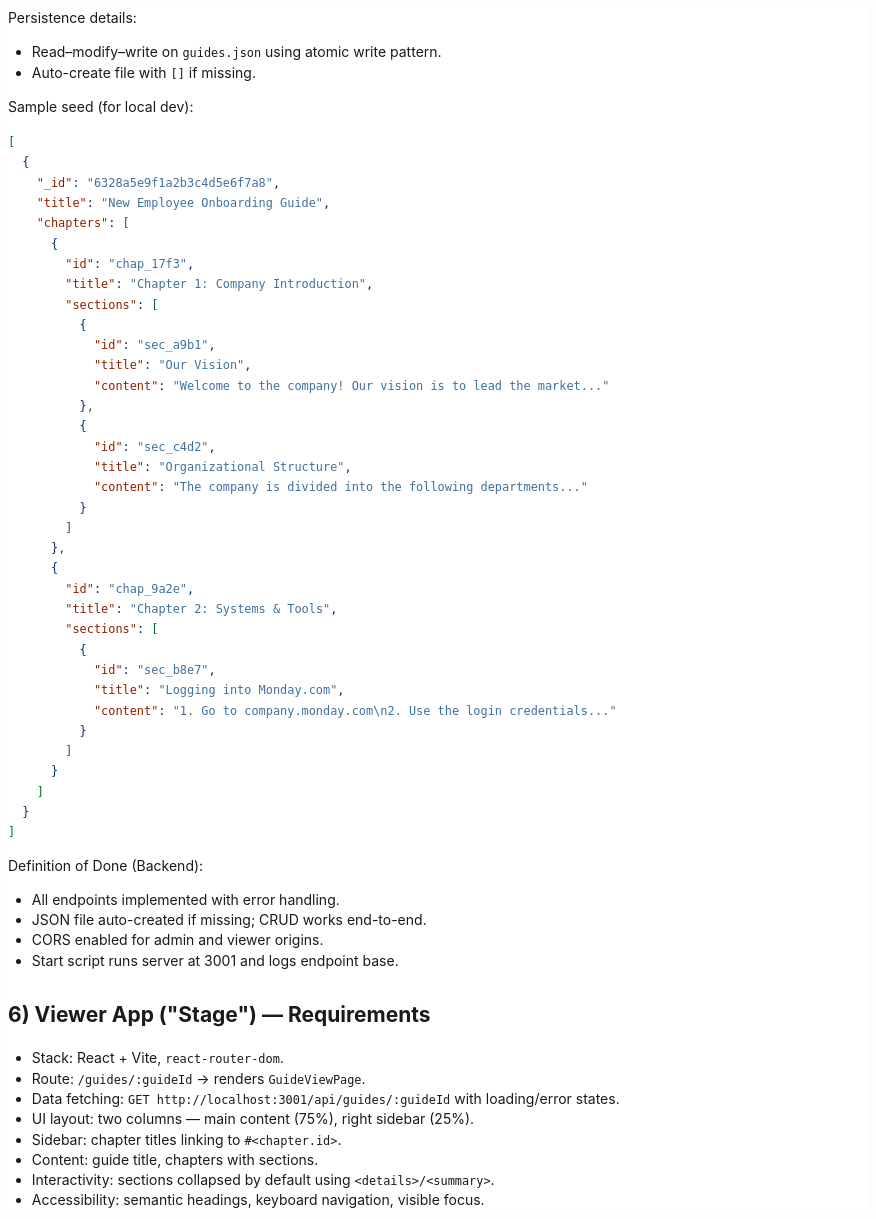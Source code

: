 Persistence details:
- Read–modify–write on `guides.json` using atomic write pattern.
- Auto-create file with `[]` if missing.

Sample seed (for local dev):
```json
[
  {
    "_id": "6328a5e9f1a2b3c4d5e6f7a8",
    "title": "New Employee Onboarding Guide",
    "chapters": [
      {
        "id": "chap_17f3",
        "title": "Chapter 1: Company Introduction",
        "sections": [
          {
            "id": "sec_a9b1",
            "title": "Our Vision",
            "content": "Welcome to the company! Our vision is to lead the market..."
          },
          {
            "id": "sec_c4d2",
            "title": "Organizational Structure",
            "content": "The company is divided into the following departments..."
          }
        ]
      },
      {
        "id": "chap_9a2e",
        "title": "Chapter 2: Systems & Tools",
        "sections": [
          {
            "id": "sec_b8e7",
            "title": "Logging into Monday.com",
            "content": "1. Go to company.monday.com\n2. Use the login credentials..."
          }
        ]
      }
    ]
  }
]
```

Definition of Done (Backend):
- All endpoints implemented with error handling.
- JSON file auto-created if missing; CRUD works end-to-end.
- CORS enabled for admin and viewer origins.
- Start script runs server at 3001 and logs endpoint base.

## 6) Viewer App ("Stage") — Requirements
- Stack: React + Vite, `react-router-dom`.
- Route: `/guides/:guideId` → renders `GuideViewPage`.
- Data fetching: `GET http://localhost:3001/api/guides/:guideId` with loading/error states.
- UI layout: two columns — main content (75%), right sidebar (25%).
- Sidebar: chapter titles linking to `#<chapter.id>`.
- Content: guide title, chapters with sections.
- Interactivity: sections collapsed by default using `<details>/<summary>`.
- Accessibility: semantic headings, keyboard navigation, visible focus.
